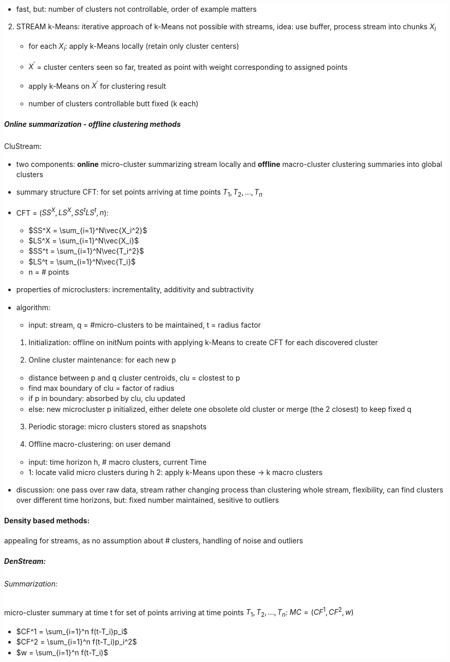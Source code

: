   - fast, but: number of clusters not controllable, order of example matters 

2. STREAM k-Means: iterative approach of k-Means not possible with streams, idea: use buffer, process stream into chunks $X_i$
   - for each $X_i$: apply k-Means locally (retain only cluster centers)
   - $X^{'}$ = cluster centers seen so far, treated as point with weight corresponding to assigned points
   - apply k-Means on $X^{'}$ for clustering result
  
   - number of clusters controllable butt fixed (k each)

##### Online summarization - offline clustering methods
CluStream:
- two components: **online** micro-cluster summarizing stream locally and **offline** macro-cluster clustering summaries into global clusters 
- summary structure CFT: for set points arriving at time points $T_1,T_2,...,T_n$
- CFT = ($SS^X, LS^X, SS^t LS^t, n$):
  - $SS^X = \sum_{i=1}^N\vec{X_i^2}$
  - $LS^X = \sum_{i=1}^N\vec{X_i}$
  - $SS^t = \sum_{i=1}^N\vec{T_i^2}$
  - $LS^t = \sum_{i=1}^N\vec{T_i}$
  - n = # points
- properties of microclusters: incrementality, additivity and subtractivity
- algorithm:
  - input: stream, q = #micro-clusters to be maintained, t = radius factor
  1. Initialization: offline on initNum points with applying k-Means to create CFT for each discovered cluster
   
  2. Online cluster maintenance: for each new p
   - distance between p and q cluster centroids, clu = clostest to p
   - find max boundary of clu = factor of radius
   - if p in boundary: absorbed by clu, clu updated
   - else: new microcluster p initialized, either delete one obsolete old cluster or merge (the 2 closest) to keep fixed q
  
  3. Periodic storage: micro clusters stored as snapshots
  
  4. Offline macro-clustering: on user demand
   - input: time horizon h, # macro clusters, current Time
   - 1: locate valid micro clusters during h
     2: apply k-Means upon these $\rightarrow$ k macro clusters

- discussion: one pass over raw data, stream rather changing process than clustering whole stream, flexibility, can find clusters over different time horizons, but: fixed number maintained, sesitive to outliers
  
#### Density based methods:
appealing for streams, as no assumption about # clusters, handling of noise and outliers

##### DenStream: 
###### Summarization: 
micro-cluster summary at time t for set of points arriving at time points $T_1,T_2,...,T_n$: $MC = (CF^1, CF^2, w)$
   - $CF^1 = \sum_{i=1}^n f(t-T_i)p_i$ 
   - $CF^2 = \sum_{i=1}^n f(t-T_i)p_i^2$
   - $w = \sum_{i=1}^n f(t-T_i)$
  